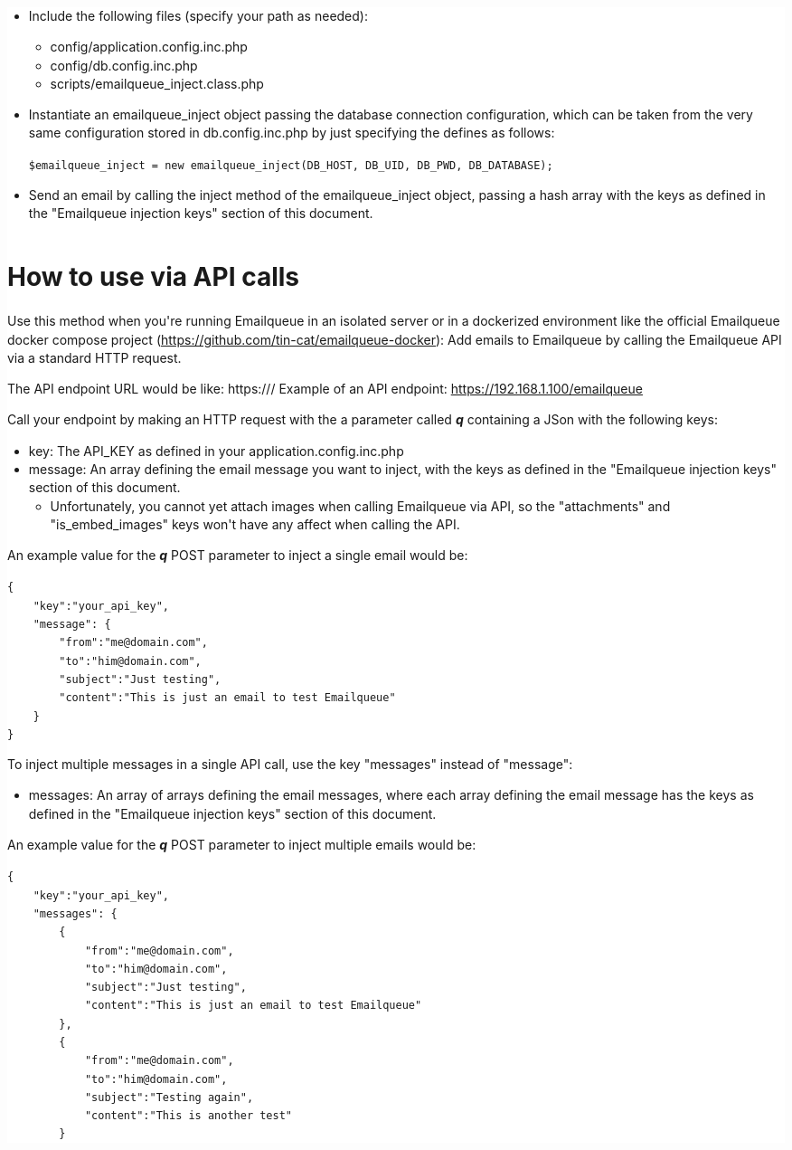 * Include the following files (specify your path as needed):
    * config/application.config.inc.php
    * config/db.config.inc.php
    * scripts/emailqueue_inject.class.php
* Instantiate an emailqueue_inject object passing the database connection configuration, which can be taken from the very same configuration stored in db.config.inc.php by just specifying the defines as follows:

  `$emailqueue_inject = new emailqueue_inject(DB_HOST, DB_UID, DB_PWD, DB_DATABASE);`

* Send an email by calling the inject method of the emailqueue_inject object, passing a hash array with the keys as defined in the "Emailqueue injection keys" section of this document.

# How to use via API calls #
Use this method when you're running Emailqueue in an isolated server or in a dockerized environment like the official Emailqueue docker compose project (https://github.com/tin-cat/emailqueue-docker): Add emails to Emailqueue by calling the Emailqueue API via a standard HTTP request.

The API endpoint URL would be like: https://<domain or IP>/<the route you defined on your webserver>
Example of an API endpoint: https://192.168.1.100/emailqueue

Call your endpoint by making an HTTP request with the a parameter called ***q*** containing a JSon with the following keys:

* key: The API_KEY as defined in your application.config.inc.php
* message: An array defining the email message you want to inject, with the keys as defined in the "Emailqueue injection keys" section of this document.
  * Unfortunately, you cannot yet attach images when calling Emailqueue via API, so the "attachments" and "is_embed_images" keys won't have any affect when calling the API.

An example value for the ***q*** POST parameter to inject a single email would be:

```
{
	"key":"your_api_key",
	"message": {
		"from":"me@domain.com",
		"to":"him@domain.com",
		"subject":"Just testing",
		"content":"This is just an email to test Emailqueue"
	}
}
```

To inject multiple messages in a single API call, use the key "messages" instead of "message":
  * messages: An array of arrays defining the email messages, where each array defining the email message has the keys as defined in the "Emailqueue injection keys" section of this document.

An example value for the ***q*** POST parameter to inject multiple emails would be:

```
{
	"key":"your_api_key",
	"messages": {
		{
			"from":"me@domain.com",
			"to":"him@domain.com",
			"subject":"Just testing",
			"content":"This is just an email to test Emailqueue"
		},
		{
			"from":"me@domain.com",
			"to":"him@domain.com",
			"subject":"Testing again",
			"content":"This is another test"
		}
```